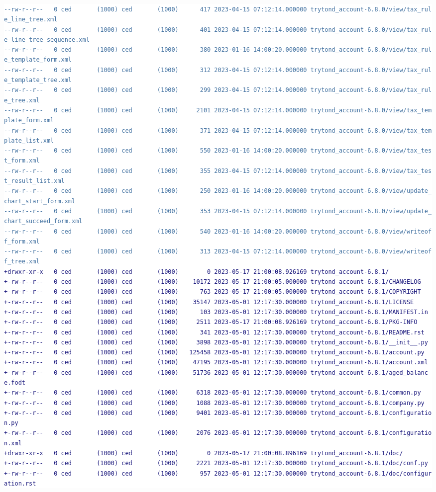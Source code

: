 ```diff
--rw-r--r--   0 ced       (1000) ced       (1000)      417 2023-04-15 07:12:14.000000 trytond_account-6.8.0/view/tax_rule_line_tree.xml
--rw-r--r--   0 ced       (1000) ced       (1000)      401 2023-04-15 07:12:14.000000 trytond_account-6.8.0/view/tax_rule_line_tree_sequence.xml
--rw-r--r--   0 ced       (1000) ced       (1000)      380 2023-01-16 14:00:20.000000 trytond_account-6.8.0/view/tax_rule_template_form.xml
--rw-r--r--   0 ced       (1000) ced       (1000)      312 2023-04-15 07:12:14.000000 trytond_account-6.8.0/view/tax_rule_template_tree.xml
--rw-r--r--   0 ced       (1000) ced       (1000)      299 2023-04-15 07:12:14.000000 trytond_account-6.8.0/view/tax_rule_tree.xml
--rw-r--r--   0 ced       (1000) ced       (1000)     2101 2023-04-15 07:12:14.000000 trytond_account-6.8.0/view/tax_template_form.xml
--rw-r--r--   0 ced       (1000) ced       (1000)      371 2023-04-15 07:12:14.000000 trytond_account-6.8.0/view/tax_template_list.xml
--rw-r--r--   0 ced       (1000) ced       (1000)      550 2023-01-16 14:00:20.000000 trytond_account-6.8.0/view/tax_test_form.xml
--rw-r--r--   0 ced       (1000) ced       (1000)      355 2023-04-15 07:12:14.000000 trytond_account-6.8.0/view/tax_test_result_list.xml
--rw-r--r--   0 ced       (1000) ced       (1000)      250 2023-01-16 14:00:20.000000 trytond_account-6.8.0/view/update_chart_start_form.xml
--rw-r--r--   0 ced       (1000) ced       (1000)      353 2023-04-15 07:12:14.000000 trytond_account-6.8.0/view/update_chart_succeed_form.xml
--rw-r--r--   0 ced       (1000) ced       (1000)      540 2023-01-16 14:00:20.000000 trytond_account-6.8.0/view/writeoff_form.xml
--rw-r--r--   0 ced       (1000) ced       (1000)      313 2023-04-15 07:12:14.000000 trytond_account-6.8.0/view/writeoff_tree.xml
+drwxr-xr-x   0 ced       (1000) ced       (1000)        0 2023-05-17 21:00:08.926169 trytond_account-6.8.1/
+-rw-r--r--   0 ced       (1000) ced       (1000)    10172 2023-05-17 21:00:05.000000 trytond_account-6.8.1/CHANGELOG
+-rw-r--r--   0 ced       (1000) ced       (1000)      763 2023-05-17 21:00:05.000000 trytond_account-6.8.1/COPYRIGHT
+-rw-r--r--   0 ced       (1000) ced       (1000)    35147 2023-05-01 12:17:30.000000 trytond_account-6.8.1/LICENSE
+-rw-r--r--   0 ced       (1000) ced       (1000)      103 2023-05-01 12:17:30.000000 trytond_account-6.8.1/MANIFEST.in
+-rw-r--r--   0 ced       (1000) ced       (1000)     2511 2023-05-17 21:00:08.926169 trytond_account-6.8.1/PKG-INFO
+-rw-r--r--   0 ced       (1000) ced       (1000)      341 2023-05-01 12:17:30.000000 trytond_account-6.8.1/README.rst
+-rw-r--r--   0 ced       (1000) ced       (1000)     3898 2023-05-01 12:17:30.000000 trytond_account-6.8.1/__init__.py
+-rw-r--r--   0 ced       (1000) ced       (1000)   125458 2023-05-01 12:17:30.000000 trytond_account-6.8.1/account.py
+-rw-r--r--   0 ced       (1000) ced       (1000)    47195 2023-05-01 12:17:30.000000 trytond_account-6.8.1/account.xml
+-rw-r--r--   0 ced       (1000) ced       (1000)    51736 2023-05-01 12:17:30.000000 trytond_account-6.8.1/aged_balance.fodt
+-rw-r--r--   0 ced       (1000) ced       (1000)     6318 2023-05-01 12:17:30.000000 trytond_account-6.8.1/common.py
+-rw-r--r--   0 ced       (1000) ced       (1000)     1088 2023-05-01 12:17:30.000000 trytond_account-6.8.1/company.py
+-rw-r--r--   0 ced       (1000) ced       (1000)     9401 2023-05-01 12:17:30.000000 trytond_account-6.8.1/configuration.py
+-rw-r--r--   0 ced       (1000) ced       (1000)     2076 2023-05-01 12:17:30.000000 trytond_account-6.8.1/configuration.xml
+drwxr-xr-x   0 ced       (1000) ced       (1000)        0 2023-05-17 21:00:08.896169 trytond_account-6.8.1/doc/
+-rw-r--r--   0 ced       (1000) ced       (1000)     2221 2023-05-01 12:17:30.000000 trytond_account-6.8.1/doc/conf.py
+-rw-r--r--   0 ced       (1000) ced       (1000)      957 2023-05-01 12:17:30.000000 trytond_account-6.8.1/doc/configuration.rst
```